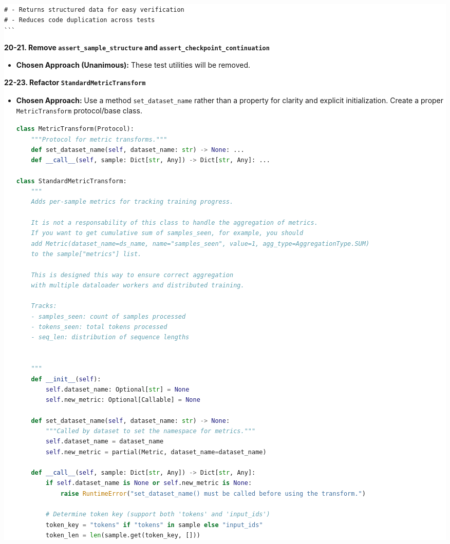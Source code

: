     # - Returns structured data for easy verification
    # - Reduces code duplication across tests
    ```

**20-21. Remove `assert_sample_structure` and `assert_checkpoint_continuation`**
*   **Chosen Approach (Unanimous):** These test utilities will be removed.

**22-23. Refactor `StandardMetricTransform`**
*   **Chosen Approach:** Use a method `set_dataset_name` rather than a property for clarity and explicit initialization. Create a proper `MetricTransform` protocol/base class.

    ```python
    class MetricTransform(Protocol):
        """Protocol for metric transforms."""
        def set_dataset_name(self, dataset_name: str) -> None: ...
        def __call__(self, sample: Dict[str, Any]) -> Dict[str, Any]: ...
    
    class StandardMetricTransform:
        """
        Adds per-sample metrics for tracking training progress.

        It is not a responsability of this class to handle the aggregation of metrics.
        If you want to get cumulative sum of samples_seen, for example, you should
        add Metric(dataset_name=ds_name, name="samples_seen", value=1, agg_type=AggregationType.SUM)
        to the sample["metrics"] list.
        
        This is designed this way to ensure correct aggregation
        with multiple dataloader workers and distributed training.
        
        Tracks:
        - samples_seen: count of samples processed  
        - tokens_seen: total tokens processed
        - seq_len: distribution of sequence lengths
        
       
        """
        def __init__(self):
            self.dataset_name: Optional[str] = None
            self.new_metric: Optional[Callable] = None

        def set_dataset_name(self, dataset_name: str) -> None:
            """Called by dataset to set the namespace for metrics."""
            self.dataset_name = dataset_name
            self.new_metric = partial(Metric, dataset_name=dataset_name)

        def __call__(self, sample: Dict[str, Any]) -> Dict[str, Any]:
            if self.dataset_name is None or self.new_metric is None:
                raise RuntimeError("set_dataset_name() must be called before using the transform.")
            
            # Determine token key (support both 'tokens' and 'input_ids')
            token_key = "tokens" if "tokens" in sample else "input_ids"
            token_len = len(sample.get(token_key, []))
